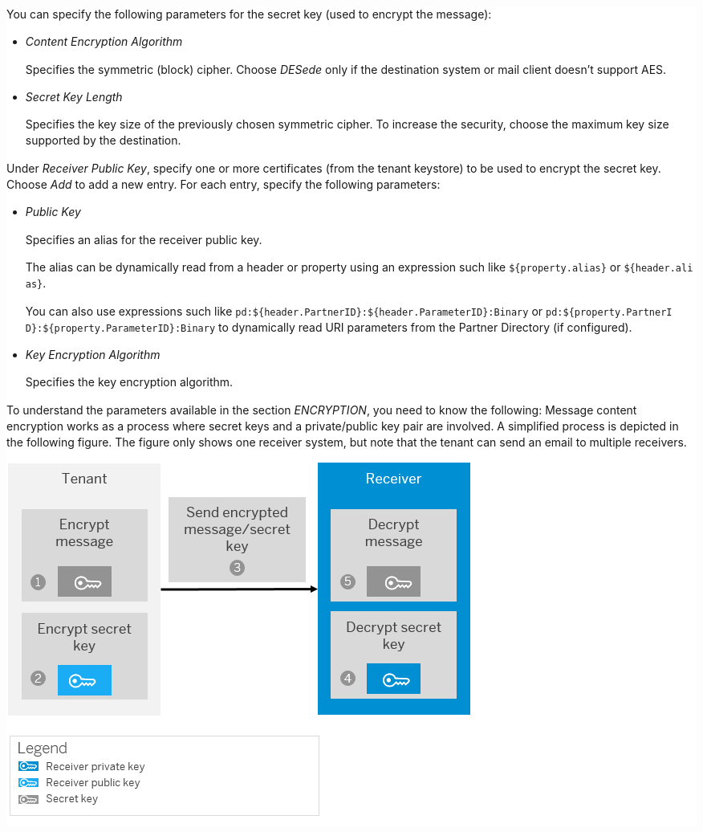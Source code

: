 You can specify the following parameters for the secret key \(used to encrypt the message\):

-   *Content Encryption Algorithm*

    Specifies the symmetric \(block\) cipher. Choose *DESede* only if the destination system or mail client doesn’t support AES.

-   *Secret Key Length*

    Specifies the key size of the previously chosen symmetric cipher. To increase the security, choose the maximum key size supported by the destination.


Under *Receiver Public Key*, specify one or more certificates \(from the tenant keystore\) to be used to encrypt the secret key. Choose *Add* to add a new entry. For each entry, specify the following parameters:

-   *Public Key* 

    Specifies an alias for the receiver public key.

    The alias can be dynamically read from a header or property using an expression such like `${property.alias}` or `${header.alias}`.

    You can also use expressions such like `pd:${header.PartnerID}:${header.ParameterID}:Binary` or `pd:${property.PartnerID}:${property.ParameterID}:Binary` to dynamically read URI parameters from the Partner Directory \(if configured\).

-   *Key Encryption Algorithm*

    Specifies the key encryption algorithm.




</td>
</tr>
</table>



To understand the parameters available in the section *ENCRYPTION*, you need to know the following: Message content encryption works as a process where secret keys and a private/public key pair are involved. A simplified process is depicted in the following figure. The figure only shows one receiver system, but note that the tenant can send an email to multiple receivers.

![](images/Encryption_Process_82ee90d.png)
